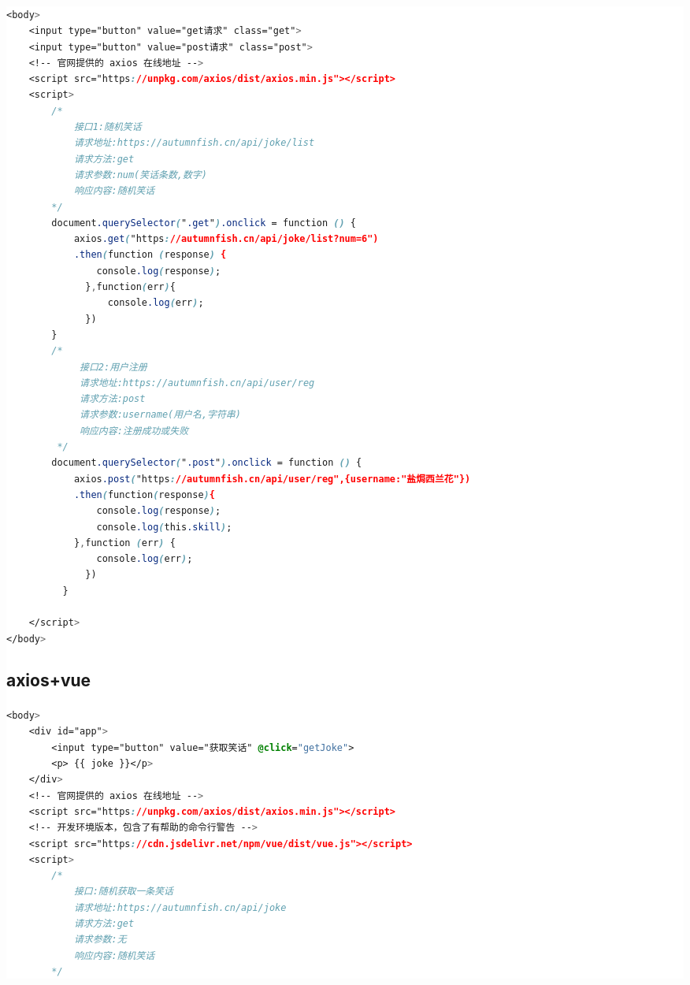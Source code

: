 ```css
<body>
    <input type="button" value="get请求" class="get">
    <input type="button" value="post请求" class="post">
    <!-- 官网提供的 axios 在线地址 -->
    <script src="https://unpkg.com/axios/dist/axios.min.js"></script>
    <script>
        /*
            接口1:随机笑话
            请求地址:https://autumnfish.cn/api/joke/list
            请求方法:get
            请求参数:num(笑话条数,数字)
            响应内容:随机笑话
        */
        document.querySelector(".get").onclick = function () {
            axios.get("https://autumnfish.cn/api/joke/list?num=6")
            .then(function (response) {
                console.log(response);
              },function(err){
                  console.log(err);
              })
        }
        /* 
             接口2:用户注册
             请求地址:https://autumnfish.cn/api/user/reg
             请求方法:post
             请求参数:username(用户名,字符串)
             响应内容:注册成功或失败
         */
        document.querySelector(".post").onclick = function () {
            axios.post("https://autumnfish.cn/api/user/reg",{username:"盐焗西兰花"})
            .then(function(response){
                console.log(response);
                console.log(this.skill);
            },function (err) {
                console.log(err);
              })
          }

    </script>
</body>

```

## <span id="head78"> axios+vue</span>

```css
<body>
    <div id="app">
        <input type="button" value="获取笑话" @click="getJoke">
        <p> {{ joke }}</p>
    </div>
    <!-- 官网提供的 axios 在线地址 -->
    <script src="https://unpkg.com/axios/dist/axios.min.js"></script>
    <!-- 开发环境版本，包含了有帮助的命令行警告 -->
    <script src="https://cdn.jsdelivr.net/npm/vue/dist/vue.js"></script>
    <script>
        /*
            接口:随机获取一条笑话
            请求地址:https://autumnfish.cn/api/joke
            请求方法:get
            请求参数:无
            响应内容:随机笑话
        */
```